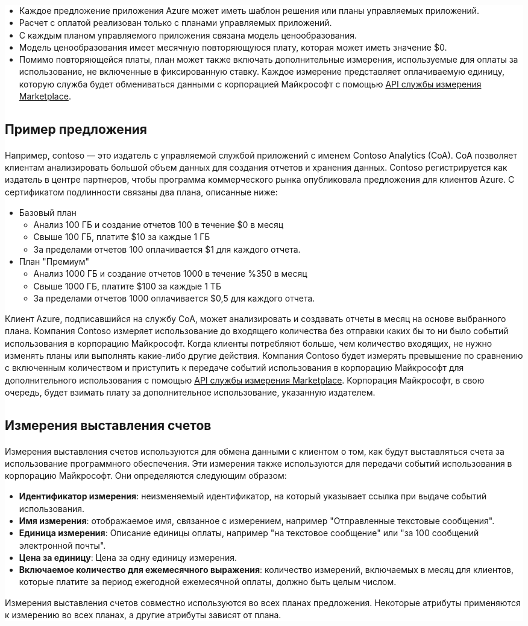* Каждое предложение приложения Azure может иметь шаблон решения или планы управляемых приложений.
* Расчет с оплатой реализован только с планами управляемых приложений.
* С каждым планом управляемого приложения связана модель ценообразования. 
* Модель ценообразования имеет месячную повторяющуюся плату, которая может иметь значение $0.
* Помимо повторяющейся платы, план может также включать дополнительные измерения, используемые для оплаты за использование, не включенные в фиксированную ставку. Каждое измерение представляет оплачиваемую единицу, которую служба будет обмениваться данными с корпорацией Майкрософт с помощью [API службы измерения Marketplace](marketplace-metering-service-apis.md).

## <a name="sample-offer"></a>Пример предложения

Например, contoso — это издатель с управляемой службой приложений с именем Contoso Analytics (CoA). CoA позволяет клиентам анализировать большой объем данных для создания отчетов и хранения данных. Contoso регистрируется как издатель в центре партнеров, чтобы программа коммерческого рынка опубликовала предложения для клиентов Azure. С сертификатом подлинности связаны два плана, описанные ниже:

* Базовый план
    * Анализ 100 ГБ и создание отчетов 100 в течение $0 в месяц
    * Свыше 100 ГБ, платите $10 за каждые 1 ГБ
    * За пределами отчетов 100 оплачивается $1 для каждого отчета.
* План "Премиум"
    * Анализ 1000 ГБ и создание отчетов 1000 в течение %350 в месяц
    * Свыше 1000 ГБ, платите $100 за каждые 1 ТБ
    * За пределами отчетов 1000 оплачивается $0,5 для каждого отчета.

Клиент Azure, подписавшийся на службу CoA, может анализировать и создавать отчеты в месяц на основе выбранного плана. Компания Contoso измеряет использование до входящего количества без отправки каких бы то ни было событий использования в корпорацию Майкрософт. Когда клиенты потребляют больше, чем количество входящих, не нужно изменять планы или выполнять какие-либо другие действия. Компания Contoso будет измерять превышение по сравнению с включенным количеством и приступить к передаче событий использования в корпорацию Майкрософт для дополнительного использования с помощью [API службы измерения Marketplace](./marketplace-metering-service-apis.md). Корпорация Майкрософт, в свою очередь, будет взимать плату за дополнительное использование, указанную издателем.

## <a name="billing-dimensions"></a>Измерения выставления счетов

Измерения выставления счетов используются для обмена данными с клиентом о том, как будут выставляться счета за использование программного обеспечения.  Эти измерения также используются для передачи событий использования в корпорацию Майкрософт. Они определяются следующим образом:

* **Идентификатор измерения**: неизменяемый идентификатор, на который указывает ссылка при выдаче событий использования.
* **Имя измерения**: отображаемое имя, связанное с измерением, например "Отправленные текстовые сообщения".
* **Единица измерения**: Описание единицы оплаты, например "на текстовое сообщение" или "за 100 сообщений электронной почты".
* **Цена за единицу**: Цена за одну единицу измерения.
* **Включаемое количество для ежемесячного выражения**: количество измерений, включаемых в месяц для клиентов, которые платите за период ежегодной ежемесячной оплаты, должно быть целым числом.

Измерения выставления счетов совместно используются во всех планах предложения. Некоторые атрибуты применяются к измерению во всех планах, а другие атрибуты зависят от плана.
